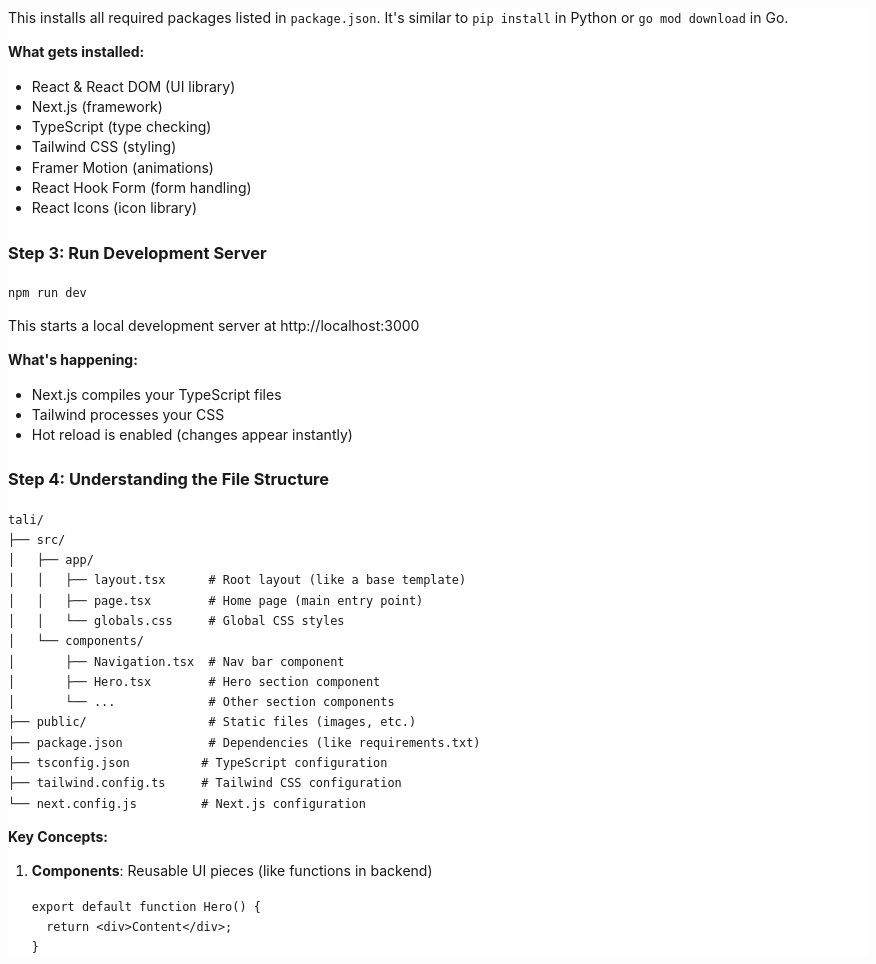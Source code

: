 This installs all required packages listed in `package.json`. It's similar to `pip install` in Python or `go mod download` in Go.

**What gets installed:**

- React & React DOM (UI library)
- Next.js (framework)
- TypeScript (type checking)
- Tailwind CSS (styling)
- Framer Motion (animations)
- React Hook Form (form handling)
- React Icons (icon library)

### Step 3: Run Development Server

```bash
npm run dev
```

This starts a local development server at http://localhost:3000

**What's happening:**

- Next.js compiles your TypeScript files
- Tailwind processes your CSS
- Hot reload is enabled (changes appear instantly)

### Step 4: Understanding the File Structure

```
tali/
├── src/
│   ├── app/
│   │   ├── layout.tsx      # Root layout (like a base template)
│   │   ├── page.tsx        # Home page (main entry point)
│   │   └── globals.css     # Global CSS styles
│   └── components/
│       ├── Navigation.tsx  # Nav bar component
│       ├── Hero.tsx        # Hero section component
│       └── ...             # Other section components
├── public/                 # Static files (images, etc.)
├── package.json            # Dependencies (like requirements.txt)
├── tsconfig.json          # TypeScript configuration
├── tailwind.config.ts     # Tailwind CSS configuration
└── next.config.js         # Next.js configuration
```

**Key Concepts:**

1. **Components**: Reusable UI pieces (like functions in backend)

   ```tsx
   export default function Hero() {
     return <div>Content</div>;
   }
   ```
